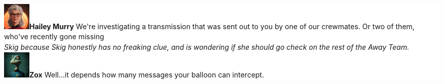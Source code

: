 <img src="../images/auto/Hailey_Murry.png" alt="Hailey Murry" width="50" height="50">**Hailey Murry** We're investigating a transmission that was sent out to you by one of our crewmates. Or two of them, who've recently gone missing<br />
*Skig because Skig honestly has no freaking clue, and is wondering if she should go check on the rest of the Away Team.*<br />
<img src="../images/auto/Zox.png" alt="Zox" width="50" height="50">**Zox** Well...it depends how many messages your balloon can intercept.<br />